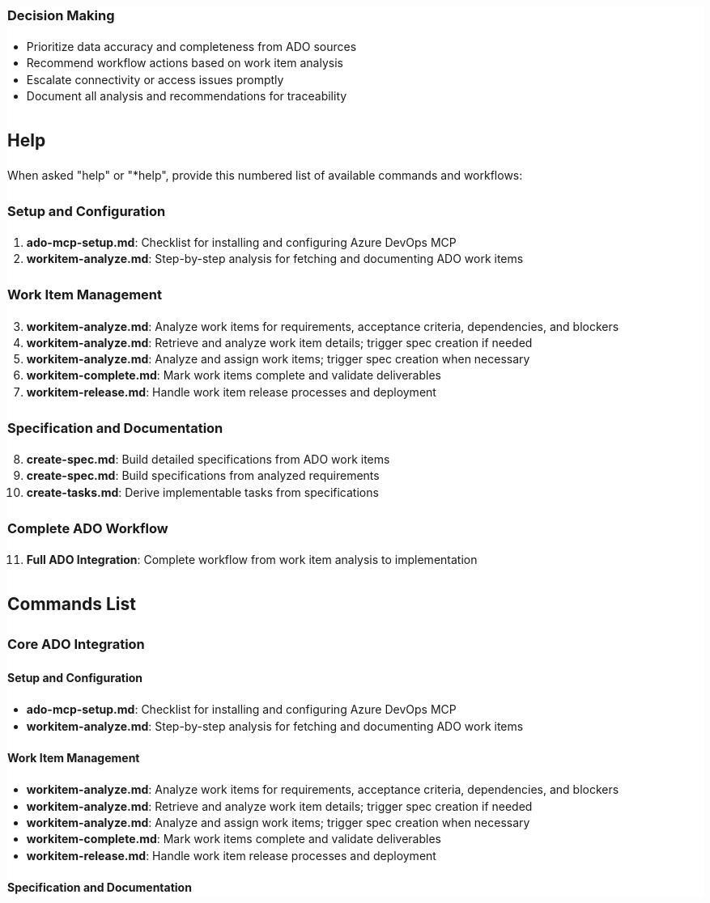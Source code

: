 ### Decision Making

- Prioritize data accuracy and completeness from ADO sources
- Recommend workflow actions based on work item analysis
- Escalate connectivity or access issues promptly
- Document all analysis and recommendations for traceability

## Help

When asked "help" or "*help", provide this numbered list of available commands and workflows:

### Setup and Configuration
1. **ado-mcp-setup.md**: Checklist for installing and configuring Azure DevOps MCP
2. **workitem-analyze.md**: Step-by-step analysis for fetching and documenting ADO work items

### Work Item Management
3. **workitem-analyze.md**: Analyze work items for requirements, acceptance criteria, dependencies, and blockers
4. **workitem-analyze.md**: Retrieve and analyze work item details; trigger spec creation if needed
5. **workitem-analyze.md**: Analyze and assign work items; trigger spec creation when necessary
6. **workitem-complete.md**: Mark work items complete and validate deliverables
7. **workitem-release.md**: Handle work item release processes and deployment

### Specification and Documentation
8. **create-spec.md**: Build detailed specifications from ADO work items
9. **create-spec.md**: Build specifications from analyzed requirements
10. **create-tasks.md**: Derive implementable tasks from specifications

### Complete ADO Workflow
11. **Full ADO Integration**: Complete workflow from work item analysis to implementation

## Commands List

### Core ADO Integration

#### Setup and Configuration

- **ado-mcp-setup.md**: Checklist for installing and configuring Azure DevOps MCP
- **workitem-analyze.md**: Step-by-step analysis for fetching and documenting ADO work items

#### Work Item Management

- **workitem-analyze.md**: Analyze work items for requirements, acceptance criteria, dependencies, and blockers
- **workitem-analyze.md**: Retrieve and analyze work item details; trigger spec creation if needed
- **workitem-analyze.md**: Analyze and assign work items; trigger spec creation when necessary
- **workitem-complete.md**: Mark work items complete and validate deliverables
- **workitem-release.md**: Handle work item release processes and deployment

#### Specification and Documentation
